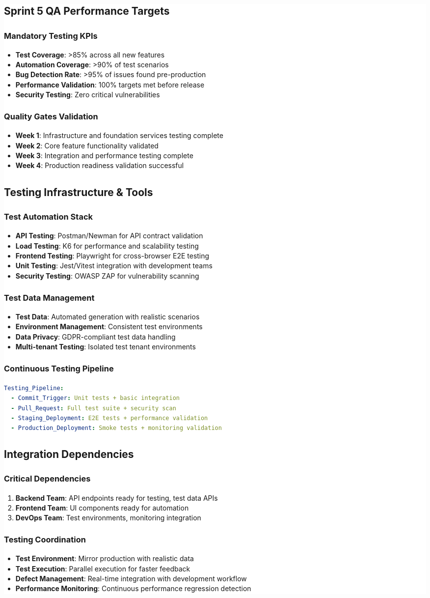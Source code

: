 ## Sprint 5 QA Performance Targets

### Mandatory Testing KPIs
- **Test Coverage**: >85% across all new features
- **Automation Coverage**: >90% of test scenarios
- **Bug Detection Rate**: >95% of issues found pre-production
- **Performance Validation**: 100% targets met before release
- **Security Testing**: Zero critical vulnerabilities

### Quality Gates Validation
- **Week 1**: Infrastructure and foundation services testing complete
- **Week 2**: Core feature functionality validated
- **Week 3**: Integration and performance testing complete
- **Week 4**: Production readiness validation successful

## Testing Infrastructure & Tools

### Test Automation Stack
- **API Testing**: Postman/Newman for API contract validation
- **Load Testing**: K6 for performance and scalability testing
- **Frontend Testing**: Playwright for cross-browser E2E testing
- **Unit Testing**: Jest/Vitest integration with development teams
- **Security Testing**: OWASP ZAP for vulnerability scanning

### Test Data Management
- **Test Data**: Automated generation with realistic scenarios
- **Environment Management**: Consistent test environments
- **Data Privacy**: GDPR-compliant test data handling
- **Multi-tenant Testing**: Isolated test tenant environments

### Continuous Testing Pipeline
```yaml
Testing_Pipeline:
  - Commit_Trigger: Unit tests + basic integration
  - Pull_Request: Full test suite + security scan
  - Staging_Deployment: E2E tests + performance validation
  - Production_Deployment: Smoke tests + monitoring validation
```

## Integration Dependencies

### Critical Dependencies
1. **Backend Team**: API endpoints ready for testing, test data APIs
2. **Frontend Team**: UI components ready for automation
3. **DevOps Team**: Test environments, monitoring integration

### Testing Coordination
- **Test Environment**: Mirror production with realistic data
- **Test Execution**: Parallel execution for faster feedback
- **Defect Management**: Real-time integration with development workflow
- **Performance Monitoring**: Continuous performance regression detection
